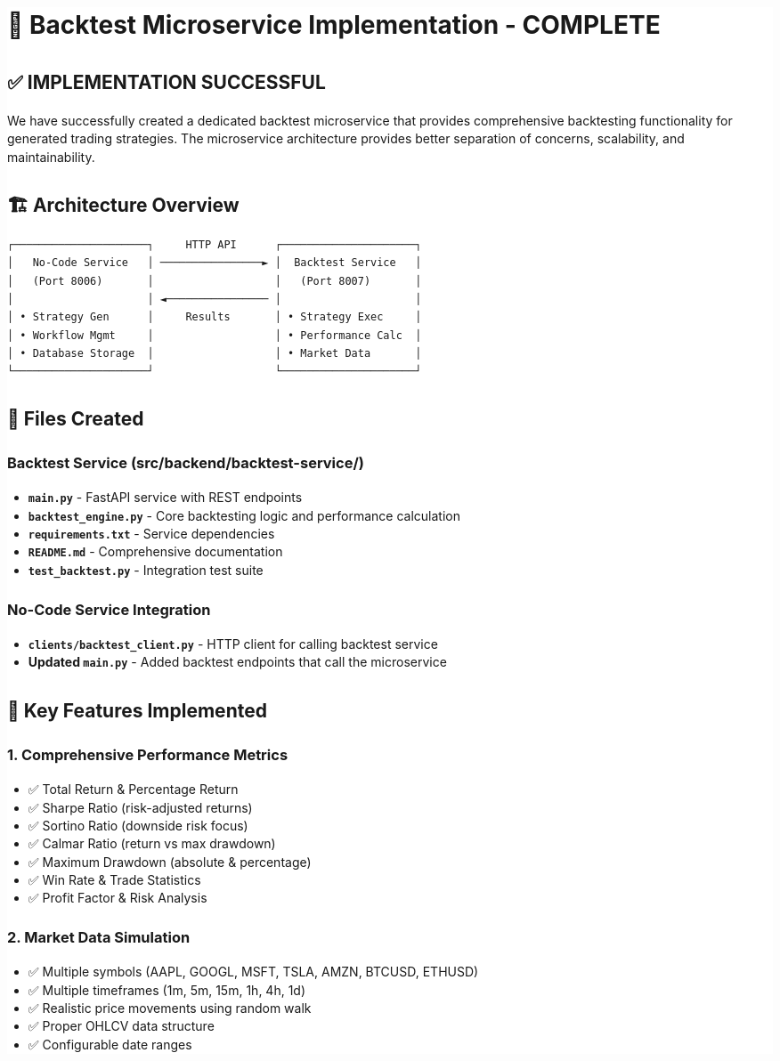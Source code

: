 # 🎯 Backtest Microservice Implementation - COMPLETE

## ✅ **IMPLEMENTATION SUCCESSFUL**

We have successfully created a dedicated backtest microservice that provides comprehensive backtesting functionality for generated trading strategies. The microservice architecture provides better separation of concerns, scalability, and maintainability.

## 🏗️ **Architecture Overview**

```
┌─────────────────────┐     HTTP API      ┌─────────────────────┐
│   No-Code Service   │ ────────────────► │  Backtest Service   │
│   (Port 8006)       │                   │   (Port 8007)       │
│                     │ ◄──────────────── │                     │
│ • Strategy Gen      │     Results       │ • Strategy Exec     │
│ • Workflow Mgmt     │                   │ • Performance Calc  │
│ • Database Storage  │                   │ • Market Data       │
└─────────────────────┘                   └─────────────────────┘
```

## 📁 **Files Created**

### Backtest Service (src/backend/backtest-service/)
- **`main.py`** - FastAPI service with REST endpoints
- **`backtest_engine.py`** - Core backtesting logic and performance calculation
- **`requirements.txt`** - Service dependencies  
- **`README.md`** - Comprehensive documentation
- **`test_backtest.py`** - Integration test suite

### No-Code Service Integration
- **`clients/backtest_client.py`** - HTTP client for calling backtest service
- **Updated `main.py`** - Added backtest endpoints that call the microservice

## 🚀 **Key Features Implemented**

### 1. **Comprehensive Performance Metrics**
- ✅ Total Return & Percentage Return
- ✅ Sharpe Ratio (risk-adjusted returns)
- ✅ Sortino Ratio (downside risk focus)
- ✅ Calmar Ratio (return vs max drawdown)
- ✅ Maximum Drawdown (absolute & percentage)
- ✅ Win Rate & Trade Statistics
- ✅ Profit Factor & Risk Analysis

### 2. **Market Data Simulation**
- ✅ Multiple symbols (AAPL, GOOGL, MSFT, TSLA, AMZN, BTCUSD, ETHUSD)
- ✅ Multiple timeframes (1m, 5m, 15m, 1h, 4h, 1d)
- ✅ Realistic price movements using random walk
- ✅ Proper OHLCV data structure
- ✅ Configurable date ranges
